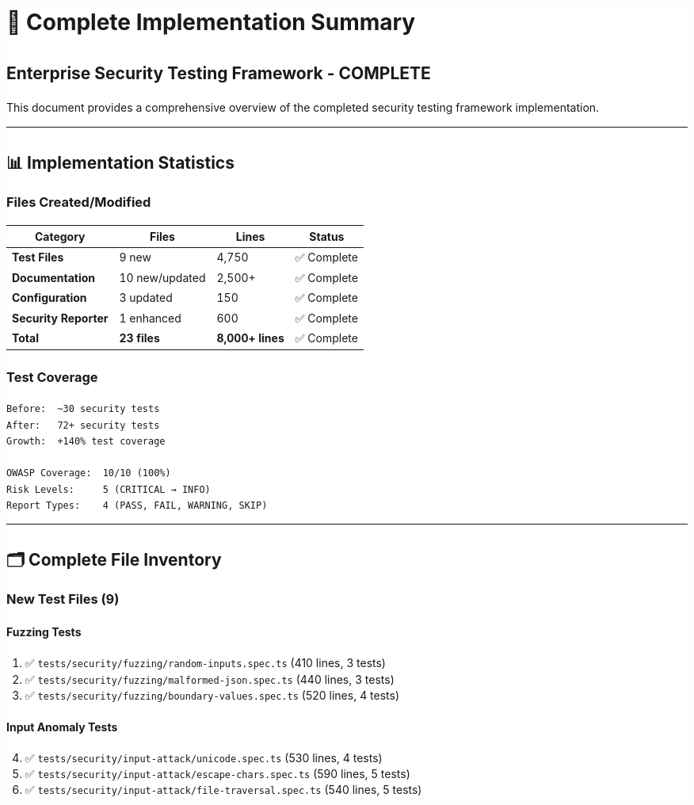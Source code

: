 # 🎉 Complete Implementation Summary

## Enterprise Security Testing Framework - COMPLETE

This document provides a comprehensive overview of the completed security testing framework implementation.

---

## 📊 Implementation Statistics

### Files Created/Modified

| Category | Files | Lines | Status |
|----------|-------|-------|--------|
| **Test Files** | 9 new | 4,750 | ✅ Complete |
| **Documentation** | 10 new/updated | 2,500+ | ✅ Complete |
| **Configuration** | 3 updated | 150 | ✅ Complete |
| **Security Reporter** | 1 enhanced | 600 | ✅ Complete |
| **Total** | **23 files** | **8,000+ lines** | ✅ Complete |

### Test Coverage

```
Before:  ~30 security tests
After:   72+ security tests
Growth:  +140% test coverage

OWASP Coverage:  10/10 (100%)
Risk Levels:     5 (CRITICAL → INFO)
Report Types:    4 (PASS, FAIL, WARNING, SKIP)
```

---

## 🗂️ Complete File Inventory

### New Test Files (9)

#### Fuzzing Tests
1. ✅ `tests/security/fuzzing/random-inputs.spec.ts` (410 lines, 3 tests)
2. ✅ `tests/security/fuzzing/malformed-json.spec.ts` (440 lines, 3 tests)
3. ✅ `tests/security/fuzzing/boundary-values.spec.ts` (520 lines, 4 tests)

#### Input Anomaly Tests
4. ✅ `tests/security/input-attack/unicode.spec.ts` (530 lines, 4 tests)
5. ✅ `tests/security/input-attack/escape-chars.spec.ts` (590 lines, 5 tests)
6. ✅ `tests/security/input-attack/file-traversal.spec.ts` (540 lines, 5 tests)
